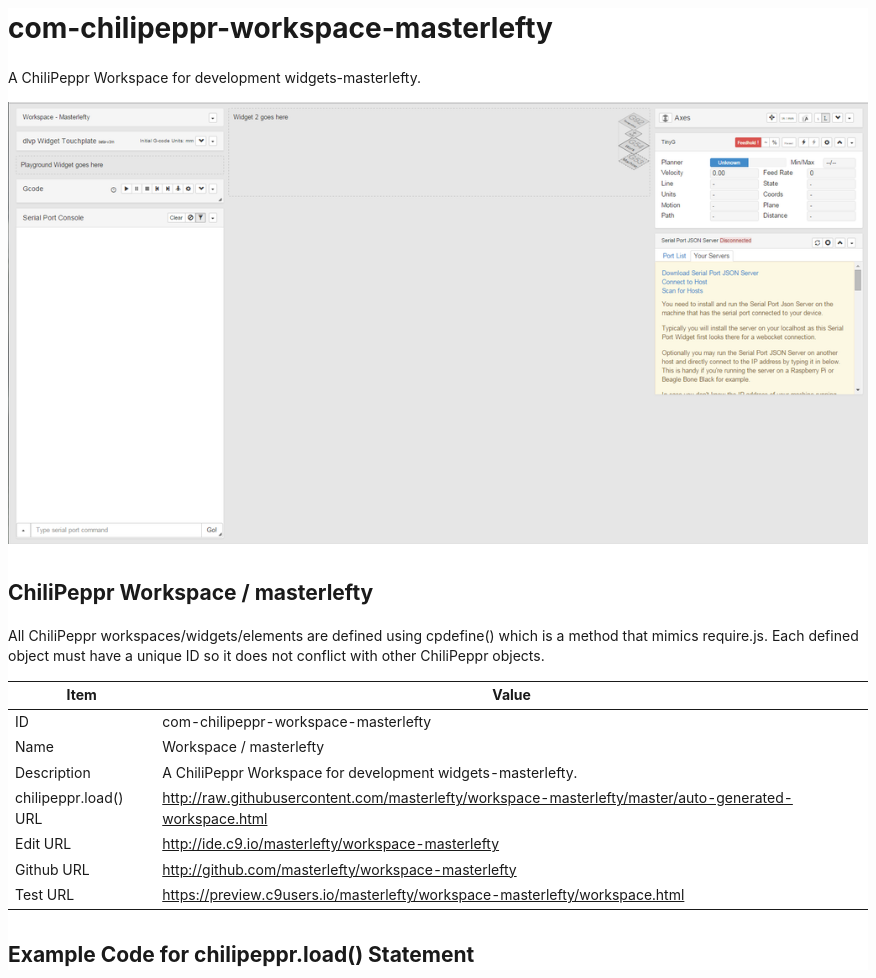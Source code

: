 # com-chilipeppr-workspace-masterlefty
A ChiliPeppr Workspace for development widgets-masterlefty.

![alt text](screenshot.png "Screenshot")

## ChiliPeppr Workspace / masterlefty

All ChiliPeppr workspaces/widgets/elements are defined using cpdefine() which is a method
that mimics require.js. Each defined object must have a unique ID so it does
not conflict with other ChiliPeppr objects.

| Item                  | Value           |
| -------------         | ------------- | 
| ID                    | com-chilipeppr-workspace-masterlefty |
| Name                  | Workspace / masterlefty |
| Description           | A ChiliPeppr Workspace for development widgets-masterlefty. |
| chilipeppr.load() URL | http://raw.githubusercontent.com/masterlefty/workspace-masterlefty/master/auto-generated-workspace.html |
| Edit URL              | http://ide.c9.io/masterlefty/workspace-masterlefty |
| Github URL            | http://github.com/masterlefty/workspace-masterlefty |
| Test URL              | https://preview.c9users.io/masterlefty/workspace-masterlefty/workspace.html |

## Example Code for chilipeppr.load() Statement
